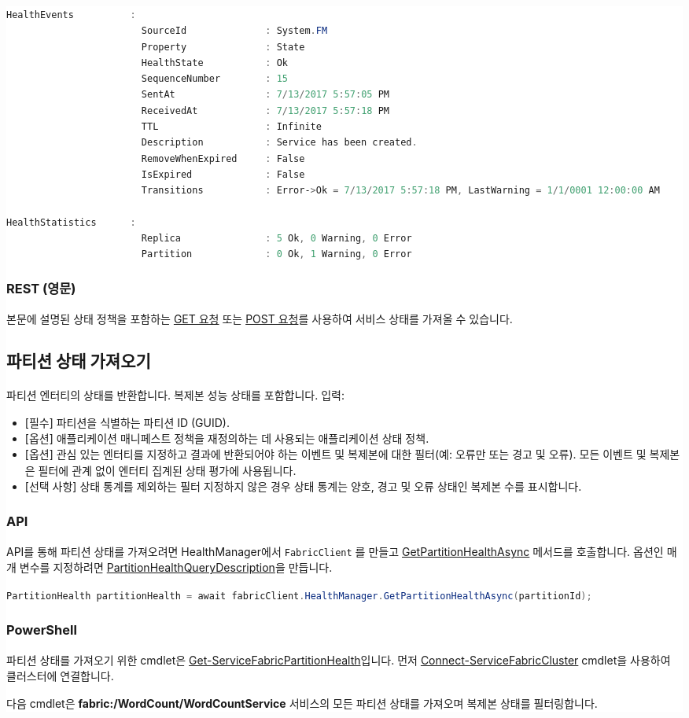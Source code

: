 ```powershell
HealthEvents          : 
                        SourceId              : System.FM
                        Property              : State
                        HealthState           : Ok
                        SequenceNumber        : 15
                        SentAt                : 7/13/2017 5:57:05 PM
                        ReceivedAt            : 7/13/2017 5:57:18 PM
                        TTL                   : Infinite
                        Description           : Service has been created.
                        RemoveWhenExpired     : False
                        IsExpired             : False
                        Transitions           : Error->Ok = 7/13/2017 5:57:18 PM, LastWarning = 1/1/0001 12:00:00 AM

HealthStatistics      : 
                        Replica               : 5 Ok, 0 Warning, 0 Error
                        Partition             : 0 Ok, 1 Warning, 0 Error
```

### <a name="rest"></a>REST (영문)
본문에 설명된 상태 정책을 포함하는 [GET 요청](https://docs.microsoft.com/rest/api/servicefabric/get-the-health-of-a-service) 또는 [POST 요청](https://docs.microsoft.com/rest/api/servicefabric/get-the-health-of-a-service-by-using-a-health-policy)를 사용하여 서비스 상태를 가져올 수 있습니다.

## <a name="get-partition-health"></a>파티션 상태 가져오기
파티션 엔터티의 상태를 반환합니다. 복제본 성능 상태를 포함합니다. 입력:

* [필수] 파티션을 식별하는 파티션 ID (GUID).
* [옵션] 애플리케이션 매니페스트 정책을 재정의하는 데 사용되는 애플리케이션 상태 정책.
* [옵션] 관심 있는 엔터티를 지정하고 결과에 반환되어야 하는 이벤트 및 복제본에 대한 필터(예: 오류만 또는 경고 및 오류). 모든 이벤트 및 복제본은 필터에 관계 없이 엔터티 집계된 상태 평가에 사용됩니다.
* [선택 사항] 상태 통계를 제외하는 필터 지정하지 않은 경우 상태 통계는 양호, 경고 및 오류 상태인 복제본 수를 표시합니다.

### <a name="api"></a>API
API를 통해 파티션 상태를 가져오려면 HealthManager에서 `FabricClient` 를 만들고 [GetPartitionHealthAsync](https://docs.microsoft.com/dotnet/api/system.fabric.fabricclient.healthclient.getpartitionhealthasync) 메서드를 호출합니다. 옵션인 매개 변수를 지정하려면 [PartitionHealthQueryDescription](https://docs.microsoft.com/dotnet/api/system.fabric.description.partitionhealthquerydescription)을 만듭니다.

```csharp
PartitionHealth partitionHealth = await fabricClient.HealthManager.GetPartitionHealthAsync(partitionId);
```

### <a name="powershell"></a>PowerShell
파티션 상태를 가져오기 위한 cmdlet은 [Get-ServiceFabricPartitionHealth](https://docs.microsoft.com/powershell/module/servicefabric/get-servicefabricpartitionhealth)입니다. 먼저 [Connect-ServiceFabricCluster](/powershell/module/servicefabric/connect-servicefabriccluster?view=azureservicefabricps) cmdlet을 사용하여 클러스터에 연결합니다.

다음 cmdlet은 **fabric:/WordCount/WordCountService** 서비스의 모든 파티션 상태를 가져오며 복제본 상태를 필터링합니다.


[1]: ./media/service-fabric-view-entities-aggregated-health/servicefabric-explorer-cluster-health.png